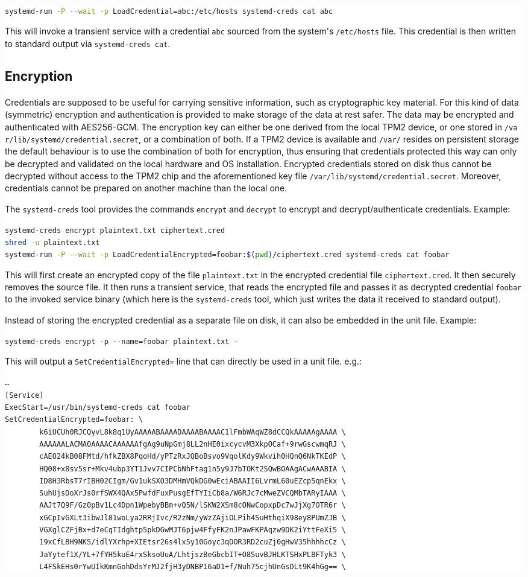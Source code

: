```sh
systemd-run -P --wait -p LoadCredential=abc:/etc/hosts systemd-creds cat abc
```

This will invoke a transient service with a credential `abc` sourced from the
system's `/etc/hosts` file. This credential is then written to standard output
via `systemd-creds cat`.

## Encryption

Credentials are supposed to be useful for carrying sensitive information, such
as cryptographic key material. For this kind of data (symmetric) encryption and
authentication is provided to make storage of the data at rest safer. The data
may be encrypted and authenticated with AES256-GCM. The encryption key can
either be one derived from the local TPM2 device, or one stored in
`/var/lib/systemd/credential.secret`, or a combination of both. If a TPM2
device is available and `/var/` resides on persistent storage the default
behaviour is to use the combination of both for encryption, thus ensuring that
credentials protected this way can only be decrypted and validated on the
local hardware and OS installation. Encrypted credentials stored on disk thus
cannot be decrypted without access to the TPM2 chip and the aforementioned key
file `/var/lib/systemd/credential.secret`. Moreover, credentials cannot be
prepared on another machine than the local one.

The `systemd-creds` tool provides the commands `encrypt` and `decrypt` to
encrypt and decrypt/authenticate credentials. Example:

```sh
systemd-creds encrypt plaintext.txt ciphertext.cred
shred -u plaintext.txt
systemd-run -P --wait -p LoadCredentialEncrypted=foobar:$(pwd)/ciphertext.cred systemd-creds cat foobar
```

This will first create an encrypted copy of the file `plaintext.txt` in the
encrypted credential file `ciphertext.cred`. It then securely removes the
source file. It then runs a transient service, that reads the encrypted file
and passes it as decrypted credential `foobar` to the invoked service binary
(which here is the `systemd-creds` tool, which just writes the data
it received to standard output).

Instead of storing the encrypted credential as a separate file on disk, it can
also be embedded in the unit file. Example:

```
systemd-creds encrypt -p --name=foobar plaintext.txt -
```

This will output a `SetCredentialEncrypted=` line that can directly be used in
a unit file. e.g.:

```
…
[Service]
ExecStart=/usr/bin/systemd-creds cat foobar
SetCredentialEncrypted=foobar: \
        k6iUCUh0RJCQyvL8k8q1UyAAAAABAAAADAAAABAAAAC1lFmbWAqWZ8dCCQkAAAAAgAAAA \
        AAAAAALACMA0AAAACAAAAAAfgAg9uNpGmj8LL2nHE0ixcycvM3XkpOCaf+9rwGscwmqRJ \
        cAEO24kB08FMtd/hfkZBX8PqoHd/yPTzRxJQBoBsvo9VqolKdy9Wkvih0HQnQ6NkTKEdP \
        HQ08+x8sv5sr+Mkv4ubp3YT1Jvv7CIPCbNhFtag1n5y9J7bTOKt2SQwBOAAgACwAAABIA \
        ID8H3RbsT7rIBH02CIgm/Gv1ukSXO3DMHmVQkDG0wEciABAAII6LvrmL60uEZcp5qnEkx \
        SuhUjsDoXrJs0rfSWX4QAx5PwfdFuxPusgEfTYIiCb8a/W6RJc7cMweZVCQMbTARyIAAA \
        AAJt7Q9F/Gz0pBv1Lc4Dpn1WpebyBBm+vQ5N/lSKW2XSm8cONwCopxpDc7wJjXg7OTR6r \
        xGCpIvGXLt3ibwJl81woLya2RRjIvc/R2zNm/yWzZAjiOLPih4SuHthqiX98ey8PUmZJB \
        VGXglCZFjBx+d7eCqTIdghtp5pkDGwMJT6pjw4FfyFK2nJPawFKPAqzw9DK2iYttFeXi5 \
        19xCfLBH9NKS/idlYXrhp+XIEtsr26s4lx5y10Goyc3qDOR3RD2cuZj0gHwV35hhhhcCz \
        JaYytef1X/YL+7fYH5kuE4rxSksoUuA/LhtjszBeGbcbIT+O8SuvBJHLKTSHxPL8FTyk3 \
        L4FSkEHs0rYwUIkKmnGohDdsYrMJ2fjH3yDNBP16aD1+f/Nuh75cjhUnGsDLt9K4hGg== \
```